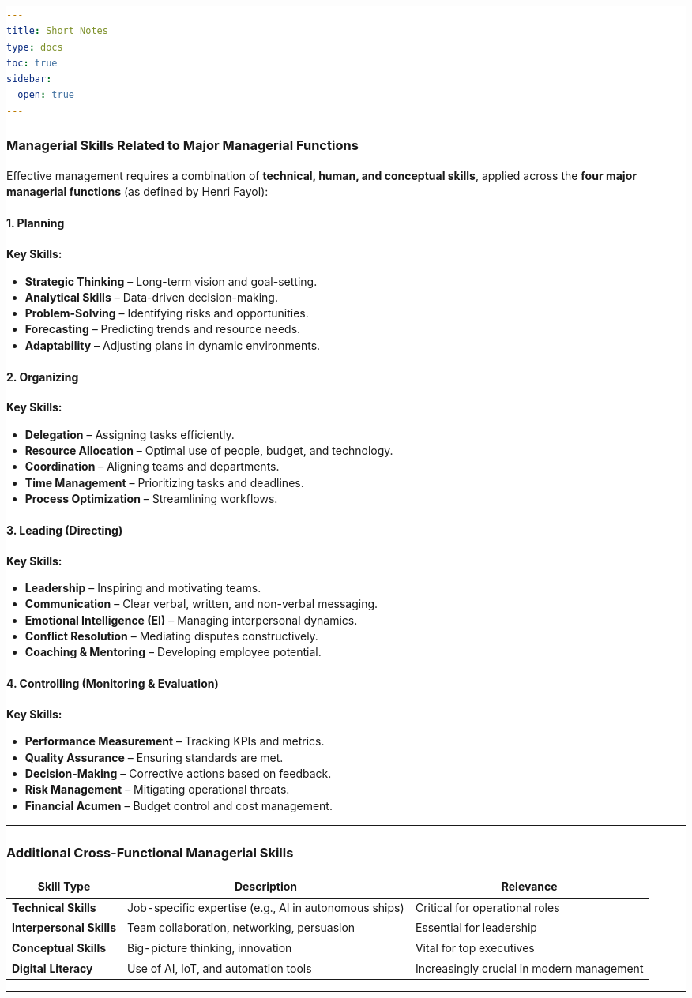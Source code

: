 ```yaml
---
title: Short Notes
type: docs
toc: true
sidebar:
  open: true
---
```

### **Managerial Skills Related to Major Managerial Functions**  

Effective management requires a combination of **technical, human, and conceptual skills**, applied across the **four major managerial functions** (as defined by Henri Fayol):  

#### **1. Planning**  
**Key Skills:**  
- **Strategic Thinking** – Long-term vision and goal-setting.  
- **Analytical Skills** – Data-driven decision-making.  
- **Problem-Solving** – Identifying risks and opportunities.  
- **Forecasting** – Predicting trends and resource needs.  
- **Adaptability** – Adjusting plans in dynamic environments.  

#### **2. Organizing**  
**Key Skills:**  
- **Delegation** – Assigning tasks efficiently.  
- **Resource Allocation** – Optimal use of people, budget, and technology.  
- **Coordination** – Aligning teams and departments.  
- **Time Management** – Prioritizing tasks and deadlines.  
- **Process Optimization** – Streamlining workflows.  

#### **3. Leading (Directing)**  
**Key Skills:**  
- **Leadership** – Inspiring and motivating teams.  
- **Communication** – Clear verbal, written, and non-verbal messaging.  
- **Emotional Intelligence (EI)** – Managing interpersonal dynamics.  
- **Conflict Resolution** – Mediating disputes constructively.  
- **Coaching & Mentoring** – Developing employee potential.  

#### **4. Controlling (Monitoring & Evaluation)**  
**Key Skills:**  
- **Performance Measurement** – Tracking KPIs and metrics.  
- **Quality Assurance** – Ensuring standards are met.  
- **Decision-Making** – Corrective actions based on feedback.  
- **Risk Management** – Mitigating operational threats.  
- **Financial Acumen** – Budget control and cost management.  

---

### **Additional Cross-Functional Managerial Skills**  
| **Skill Type** | **Description** | **Relevance** |  
|--------------|---------------|--------------|  
| **Technical Skills** | Job-specific expertise (e.g., AI in autonomous ships) | Critical for operational roles |  
| **Interpersonal Skills** | Team collaboration, networking, persuasion | Essential for leadership |  
| **Conceptual Skills** | Big-picture thinking, innovation | Vital for top executives |  
| **Digital Literacy** | Use of AI, IoT, and automation tools | Increasingly crucial in modern management |  

---